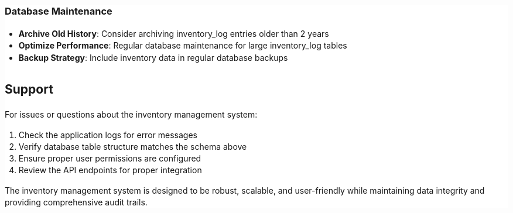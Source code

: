 ### Database Maintenance

- **Archive Old History**: Consider archiving inventory_log entries older than 2 years
- **Optimize Performance**: Regular database maintenance for large inventory_log tables
- **Backup Strategy**: Include inventory data in regular database backups

## Support

For issues or questions about the inventory management system:
1. Check the application logs for error messages
2. Verify database table structure matches the schema above
3. Ensure proper user permissions are configured
4. Review the API endpoints for proper integration

The inventory management system is designed to be robust, scalable, and user-friendly while maintaining data integrity and providing comprehensive audit trails.
